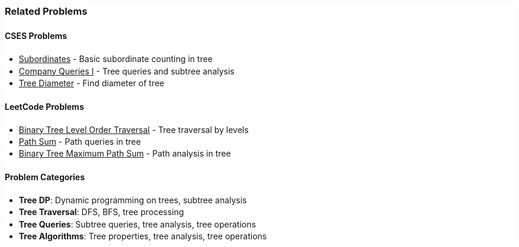 ### Related Problems

#### **CSES Problems**
- [Subordinates](https://cses.fi/problemset/task/1674) - Basic subordinate counting in tree
- [Company Queries I](https://cses.fi/problemset/task/1687) - Tree queries and subtree analysis
- [Tree Diameter](https://cses.fi/problemset/task/1131) - Find diameter of tree

#### **LeetCode Problems**
- [Binary Tree Level Order Traversal](https://leetcode.com/problems/binary-tree-level-order-traversal/) - Tree traversal by levels
- [Path Sum](https://leetcode.com/problems/path-sum/) - Path queries in tree
- [Binary Tree Maximum Path Sum](https://leetcode.com/problems/binary-tree-maximum-path-sum/) - Path analysis in tree

#### **Problem Categories**
- **Tree DP**: Dynamic programming on trees, subtree analysis
- **Tree Traversal**: DFS, BFS, tree processing
- **Tree Queries**: Subtree queries, tree analysis, tree operations
- **Tree Algorithms**: Tree properties, tree analysis, tree operations
